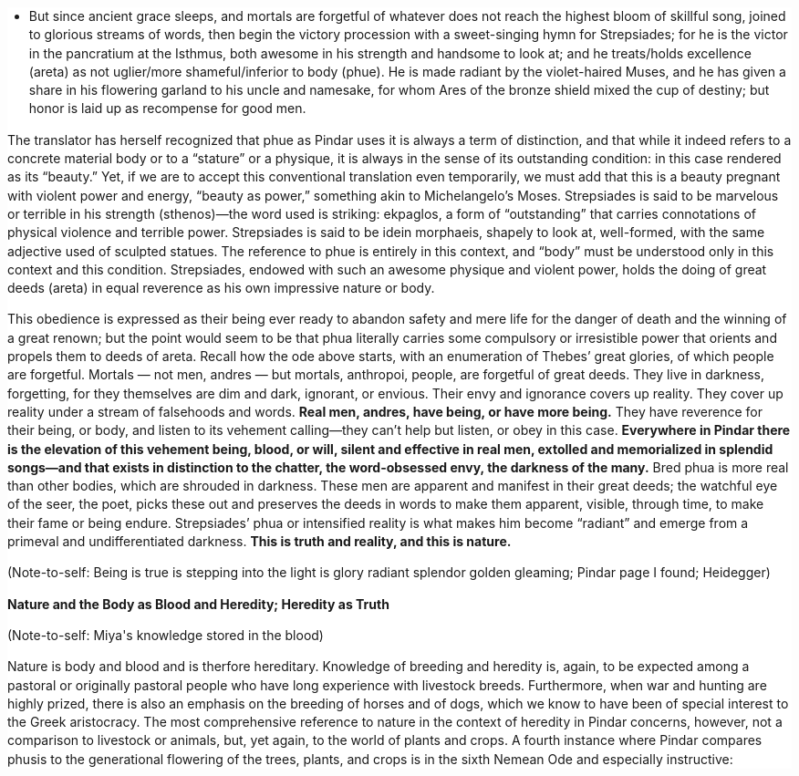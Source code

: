 - But since ancient grace sleeps, and mortals are forgetful of whatever does not reach the highest bloom of skillful song, joined to glorious streams of words, then begin the victory procession with a sweet-singing hymn for Strepsiades; for he is the victor in the pancratium at the Isthmus, both awesome in his strength and handsome to look at; and he treats/holds excellence (areta) as not uglier/more shameful/inferior to body (phue). He is made radiant by the violet-haired Muses, and he has given a share in his flowering garland to his uncle and namesake, for whom Ares of the bronze shield mixed the cup of destiny; but honor is laid up as recompense for good men.

The translator has herself recognized that phue as Pindar uses it is always a term of distinction, and that while it indeed refers to a concrete material body or to a “stature” or a physique, it is always in the sense of its outstanding condition: in this case rendered as its “beauty.” Yet, if we are to accept this conventional translation even temporarily, we must add that this is a beauty pregnant with violent power and energy, “beauty as power,” something akin to Michelangelo’s Moses. Strepsiades is said to be marvelous or terrible in his strength (sthenos)—the word used is striking: ekpaglos, a form of “outstanding” that carries connotations of physical violence and terrible power. Strepsiades is said to be idein morphaeis, shapely to look at, well-formed, with the same adjective used of sculpted statues. The reference to phue is entirely in this context, and “body” must be understood only in this context and this condition. Strepsiades, endowed with such an awesome physique and violent power, holds the doing of great deeds (areta) in equal reverence as his own impressive nature or body. 

This obedience is expressed as their being ever ready to abandon safety and mere life for the danger of death and the winning of a great renown; but the point would seem to be that phua literally carries some compulsory or irresistible power that orients and propels them to deeds of areta. Recall how the ode above starts, with an enumeration of Thebes’ great glories, of which people are forgetful. Mortals — not men, andres — but mortals, anthropoi, people, are forgetful of great deeds. They live in darkness, forgetting, for they themselves are dim and dark, ignorant, or envious. Their envy and ignorance covers up reality. They cover up reality under a stream of falsehoods and words. **Real men, andres, have being, or have more being.** They have reverence for their being, or body, and listen to its vehement calling—they can’t help but listen, or obey in this case. **Everywhere in Pindar there is the elevation of this vehement being, blood, or will, silent and effective in real men, extolled and memorialized in splendid songs—and that exists in distinction to the chatter, the word-obsessed envy, the darkness of the many.** Bred phua is more real than other bodies, which are shrouded in darkness. These men are apparent and manifest in their great deeds; the watchful eye of the seer, the poet, picks these out and preserves the deeds in words to make them apparent, visible, through time, to make their fame or being endure. Strepsiades’ phua or intensified reality is what makes him become “radiant” and emerge from a primeval and undifferentiated darkness. **This is truth and reality, and this is nature.**

(Note-to-self: Being is true is stepping into the light is glory radiant splendor golden gleaming; Pindar page I found; Heidegger)

**Nature and the Body as Blood and Heredity; Heredity as Truth**

(Note-to-self: Miya's knowledge stored in the blood)

Nature is body and blood and is therfore hereditary. Knowledge of breeding and heredity is, again, to be expected among a pastoral or originally pastoral people who have long experience with livestock breeds. Furthermore, when war and hunting are highly prized, there is also an emphasis on the breeding of horses and of dogs, which we know to have been of special interest to the Greek aristocracy. The most comprehensive reference to nature in the context of heredity in Pindar concerns, however, not a comparison to livestock or animals, but, yet again, to the world of plants and crops. A fourth instance where Pindar compares phusis to the generational flowering of the trees, plants, and crops is in the sixth Nemean Ode and especially instructive:
